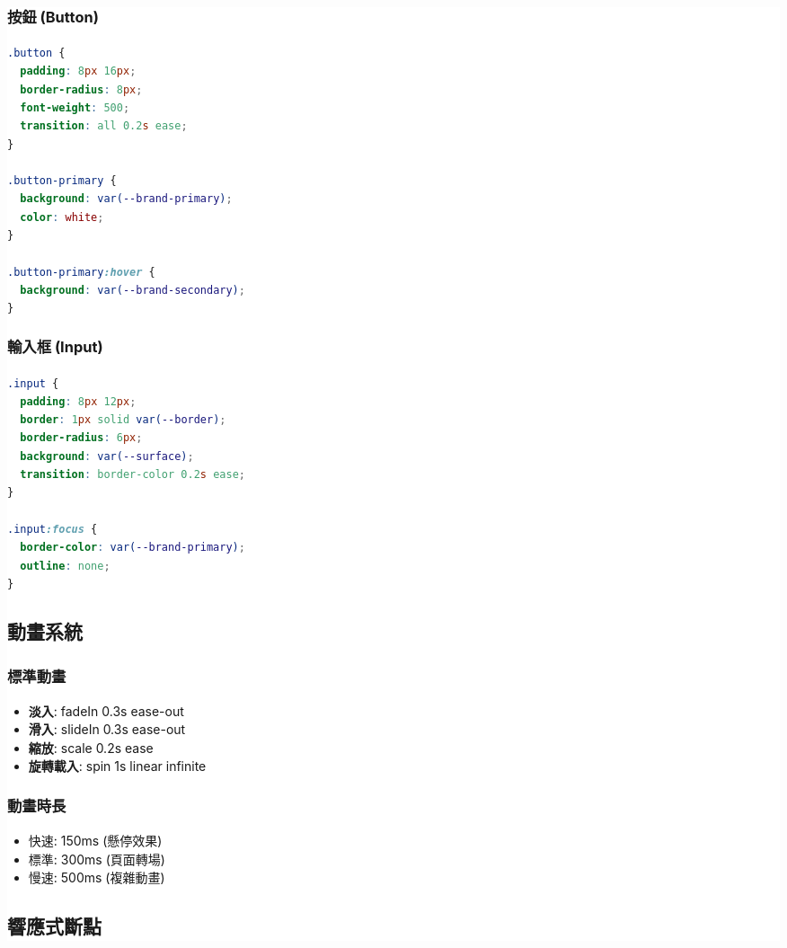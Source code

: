 ### 按鈕 (Button)
```css
.button {
  padding: 8px 16px;
  border-radius: 8px;
  font-weight: 500;
  transition: all 0.2s ease;
}

.button-primary {
  background: var(--brand-primary);
  color: white;
}

.button-primary:hover {
  background: var(--brand-secondary);
}
```

### 輸入框 (Input)
```css
.input {
  padding: 8px 12px;
  border: 1px solid var(--border);
  border-radius: 6px;
  background: var(--surface);
  transition: border-color 0.2s ease;
}

.input:focus {
  border-color: var(--brand-primary);
  outline: none;
}
```

## 動畫系統

### 標準動畫
- **淡入**: fadeIn 0.3s ease-out
- **滑入**: slideIn 0.3s ease-out
- **縮放**: scale 0.2s ease
- **旋轉載入**: spin 1s linear infinite

### 動畫時長
- 快速: 150ms (懸停效果)
- 標準: 300ms (頁面轉場)
- 慢速: 500ms (複雜動畫)

## 響應式斷點

